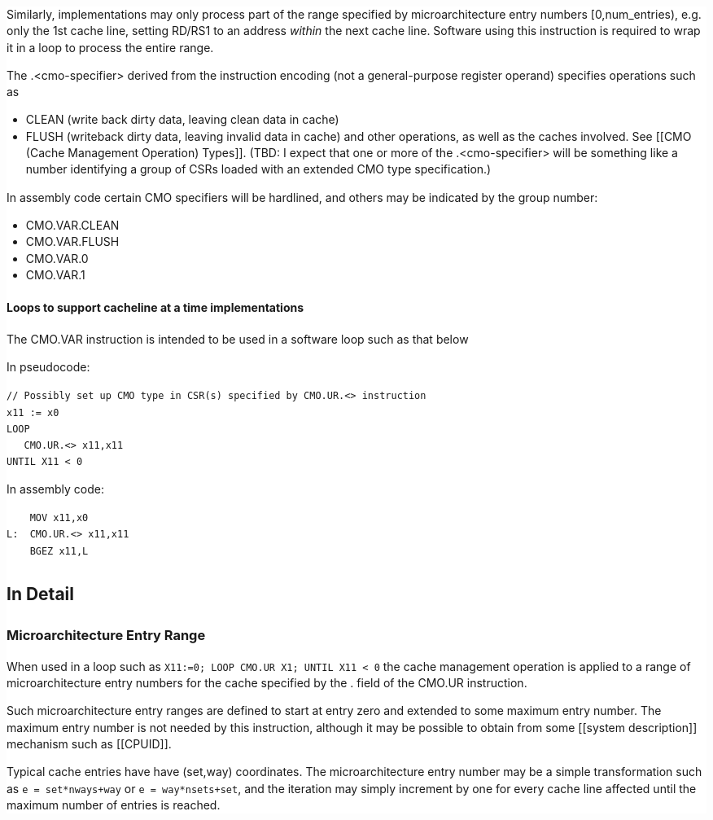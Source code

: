 Similarly, implementations may only process part of the range specified by microarchitecture entry numbers [0,num_entries),
e.g. only the 1st cache line, setting RD/RS1 to an address _within_ the next cache line.
Software using this instruction is required to wrap it in a loop to process the entire range.

The .\<cmo-specifier> derived from the instruction encoding (not a general-purpose register operand) specifies operations such as
* CLEAN (write back dirty data, leaving clean data in cache)
* FLUSH (writeback dirty data, leaving invalid data in cache)
and other operations, as well as the caches involved. See [[CMO (Cache Management Operation) Types]].
(TBD: I expect that one or more of the .\<cmo-specifier> will be something like a number identifying a group of CSRs loaded with an extended CMO type specification.)

In assembly code certain CMO specifiers will be hardlined, and others may be indicated by the group number:
* CMO.VAR.CLEAN
* CMO.VAR.FLUSH
* CMO.VAR.0
* CMO.VAR.1

#### Loops to support cacheline at a time implementations

The CMO.VAR instruction is intended to be used in a software loop such as that below

In pseudocode:
~~~
// Possibly set up CMO type in CSR(s) specified by CMO.UR.<> instruction
x11 := x0
LOOP
   CMO.UR.<> x11,x11
UNTIL X11 < 0
~~~
In assembly code:
~~~
    MOV x11,x0
L:  CMO.UR.<> x11,x11
    BGEZ x11,L
~~~


## In Detail

### Microarchitecture Entry Range

When used in a loop such as `X11:=0; LOOP CMO.UR X1; UNTIL X11 < 0`
the cache management operation is applied to a range of microarchitecture entry numbers
for the cache specified by the .<cmo-type> field of the CMO.UR instruction.

Such microarchitecture entry ranges are defined to start at entry zero
and extended to some maximum entry number.
The maximum entry number is not needed by this instruction, although it may be possible to obtain from some [[system description]] mechanism such as [[CPUID]].

Typical cache entries have have (set,way) coordinates.
The microarchitecture entry number may be a simple transformation such as
`e = set*nways+way`
or `e = way*nsets+set`,
and the iteration may simply increment by one for every cache line affected until the maximum number of entries  is reached.
